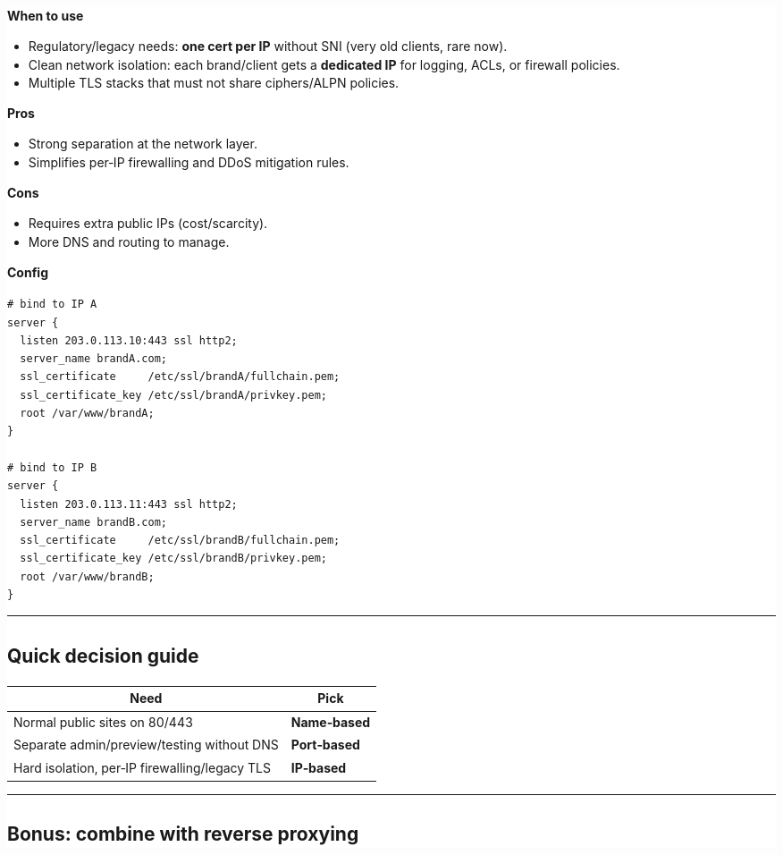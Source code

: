 **When to use**

* Regulatory/legacy needs: **one cert per IP** without SNI (very old clients, rare now).
* Clean network isolation: each brand/client gets a **dedicated IP** for logging, ACLs, or firewall policies.
* Multiple TLS stacks that must not share ciphers/ALPN policies.

**Pros**

* Strong separation at the network layer.
* Simplifies per‑IP firewalling and DDoS mitigation rules.

**Cons**

* Requires extra public IPs (cost/scarcity).
* More DNS and routing to manage.

**Config**

```nginx
# bind to IP A
server {
  listen 203.0.113.10:443 ssl http2;
  server_name brandA.com;
  ssl_certificate     /etc/ssl/brandA/fullchain.pem;
  ssl_certificate_key /etc/ssl/brandA/privkey.pem;
  root /var/www/brandA;
}

# bind to IP B
server {
  listen 203.0.113.11:443 ssl http2;
  server_name brandB.com;
  ssl_certificate     /etc/ssl/brandB/fullchain.pem;
  ssl_certificate_key /etc/ssl/brandB/privkey.pem;
  root /var/www/brandB;
}
```

---

## Quick decision guide

| Need                                          | Pick           |
| --------------------------------------------- | -------------- |
| Normal public sites on 80/443                 | **Name‑based** |
| Separate admin/preview/testing without DNS    | **Port‑based** |
| Hard isolation, per‑IP firewalling/legacy TLS | **IP‑based**   |

---

## Bonus: combine with reverse proxying
